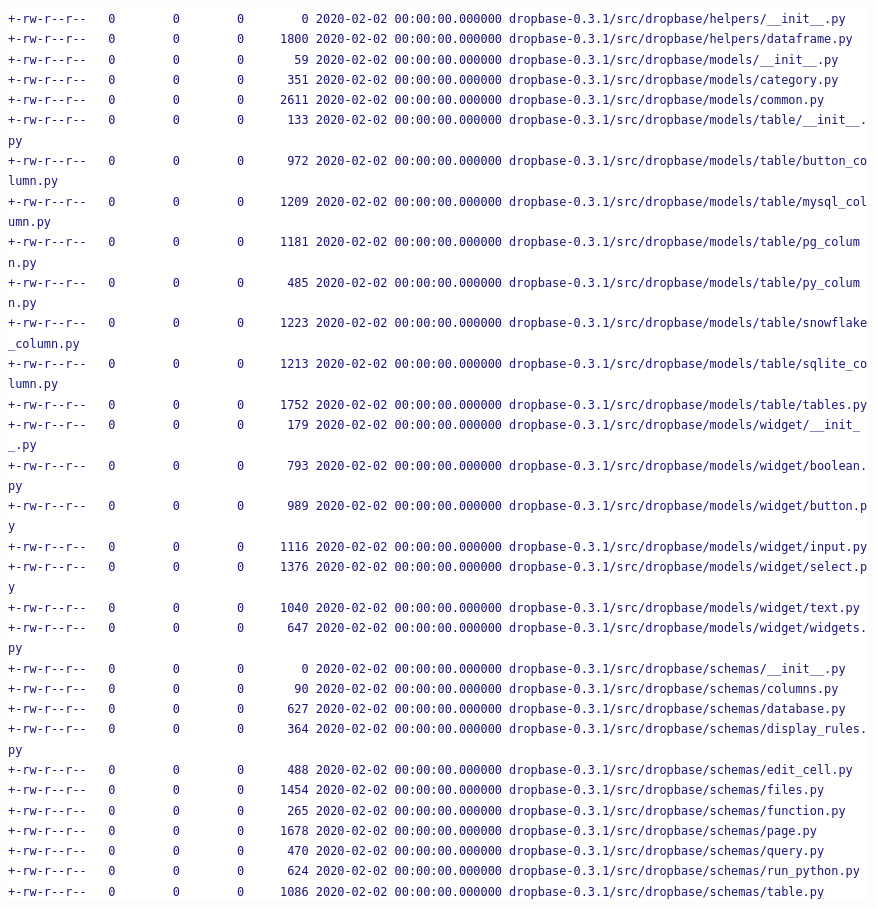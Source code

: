 ```diff
+-rw-r--r--   0        0        0        0 2020-02-02 00:00:00.000000 dropbase-0.3.1/src/dropbase/helpers/__init__.py
+-rw-r--r--   0        0        0     1800 2020-02-02 00:00:00.000000 dropbase-0.3.1/src/dropbase/helpers/dataframe.py
+-rw-r--r--   0        0        0       59 2020-02-02 00:00:00.000000 dropbase-0.3.1/src/dropbase/models/__init__.py
+-rw-r--r--   0        0        0      351 2020-02-02 00:00:00.000000 dropbase-0.3.1/src/dropbase/models/category.py
+-rw-r--r--   0        0        0     2611 2020-02-02 00:00:00.000000 dropbase-0.3.1/src/dropbase/models/common.py
+-rw-r--r--   0        0        0      133 2020-02-02 00:00:00.000000 dropbase-0.3.1/src/dropbase/models/table/__init__.py
+-rw-r--r--   0        0        0      972 2020-02-02 00:00:00.000000 dropbase-0.3.1/src/dropbase/models/table/button_column.py
+-rw-r--r--   0        0        0     1209 2020-02-02 00:00:00.000000 dropbase-0.3.1/src/dropbase/models/table/mysql_column.py
+-rw-r--r--   0        0        0     1181 2020-02-02 00:00:00.000000 dropbase-0.3.1/src/dropbase/models/table/pg_column.py
+-rw-r--r--   0        0        0      485 2020-02-02 00:00:00.000000 dropbase-0.3.1/src/dropbase/models/table/py_column.py
+-rw-r--r--   0        0        0     1223 2020-02-02 00:00:00.000000 dropbase-0.3.1/src/dropbase/models/table/snowflake_column.py
+-rw-r--r--   0        0        0     1213 2020-02-02 00:00:00.000000 dropbase-0.3.1/src/dropbase/models/table/sqlite_column.py
+-rw-r--r--   0        0        0     1752 2020-02-02 00:00:00.000000 dropbase-0.3.1/src/dropbase/models/table/tables.py
+-rw-r--r--   0        0        0      179 2020-02-02 00:00:00.000000 dropbase-0.3.1/src/dropbase/models/widget/__init__.py
+-rw-r--r--   0        0        0      793 2020-02-02 00:00:00.000000 dropbase-0.3.1/src/dropbase/models/widget/boolean.py
+-rw-r--r--   0        0        0      989 2020-02-02 00:00:00.000000 dropbase-0.3.1/src/dropbase/models/widget/button.py
+-rw-r--r--   0        0        0     1116 2020-02-02 00:00:00.000000 dropbase-0.3.1/src/dropbase/models/widget/input.py
+-rw-r--r--   0        0        0     1376 2020-02-02 00:00:00.000000 dropbase-0.3.1/src/dropbase/models/widget/select.py
+-rw-r--r--   0        0        0     1040 2020-02-02 00:00:00.000000 dropbase-0.3.1/src/dropbase/models/widget/text.py
+-rw-r--r--   0        0        0      647 2020-02-02 00:00:00.000000 dropbase-0.3.1/src/dropbase/models/widget/widgets.py
+-rw-r--r--   0        0        0        0 2020-02-02 00:00:00.000000 dropbase-0.3.1/src/dropbase/schemas/__init__.py
+-rw-r--r--   0        0        0       90 2020-02-02 00:00:00.000000 dropbase-0.3.1/src/dropbase/schemas/columns.py
+-rw-r--r--   0        0        0      627 2020-02-02 00:00:00.000000 dropbase-0.3.1/src/dropbase/schemas/database.py
+-rw-r--r--   0        0        0      364 2020-02-02 00:00:00.000000 dropbase-0.3.1/src/dropbase/schemas/display_rules.py
+-rw-r--r--   0        0        0      488 2020-02-02 00:00:00.000000 dropbase-0.3.1/src/dropbase/schemas/edit_cell.py
+-rw-r--r--   0        0        0     1454 2020-02-02 00:00:00.000000 dropbase-0.3.1/src/dropbase/schemas/files.py
+-rw-r--r--   0        0        0      265 2020-02-02 00:00:00.000000 dropbase-0.3.1/src/dropbase/schemas/function.py
+-rw-r--r--   0        0        0     1678 2020-02-02 00:00:00.000000 dropbase-0.3.1/src/dropbase/schemas/page.py
+-rw-r--r--   0        0        0      470 2020-02-02 00:00:00.000000 dropbase-0.3.1/src/dropbase/schemas/query.py
+-rw-r--r--   0        0        0      624 2020-02-02 00:00:00.000000 dropbase-0.3.1/src/dropbase/schemas/run_python.py
+-rw-r--r--   0        0        0     1086 2020-02-02 00:00:00.000000 dropbase-0.3.1/src/dropbase/schemas/table.py
```